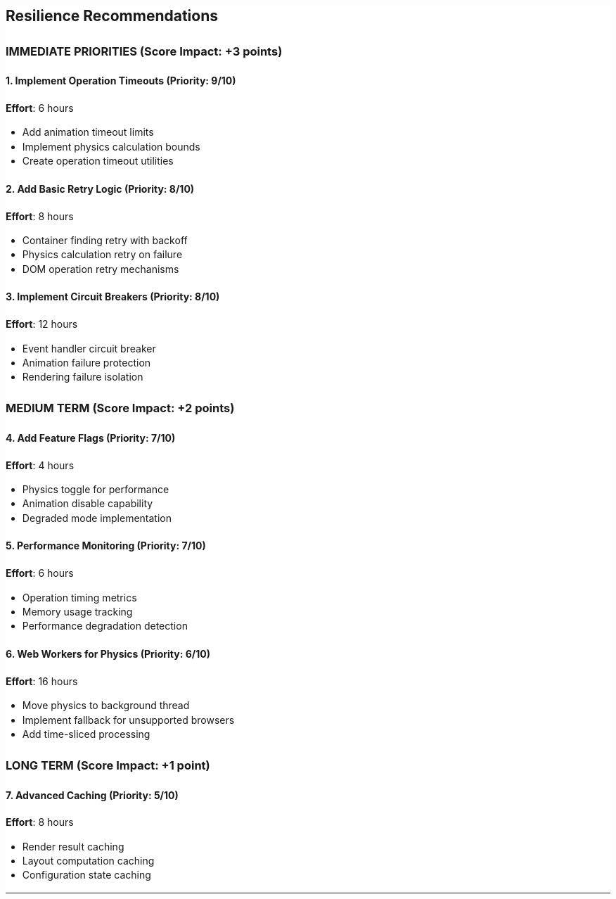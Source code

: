 
## Resilience Recommendations

### IMMEDIATE PRIORITIES (Score Impact: +3 points)

#### 1. Implement Operation Timeouts (Priority: 9/10)
**Effort**: 6 hours
- Add animation timeout limits
- Implement physics calculation bounds  
- Create operation timeout utilities

#### 2. Add Basic Retry Logic (Priority: 8/10)
**Effort**: 8 hours
- Container finding retry with backoff
- Physics calculation retry on failure
- DOM operation retry mechanisms

#### 3. Implement Circuit Breakers (Priority: 8/10)
**Effort**: 12 hours
- Event handler circuit breaker
- Animation failure protection
- Rendering failure isolation

### MEDIUM TERM (Score Impact: +2 points)

#### 4. Add Feature Flags (Priority: 7/10)  
**Effort**: 4 hours
- Physics toggle for performance
- Animation disable capability
- Degraded mode implementation

#### 5. Performance Monitoring (Priority: 7/10)
**Effort**: 6 hours
- Operation timing metrics
- Memory usage tracking
- Performance degradation detection

#### 6. Web Workers for Physics (Priority: 6/10)
**Effort**: 16 hours
- Move physics to background thread
- Implement fallback for unsupported browsers
- Add time-sliced processing

### LONG TERM (Score Impact: +1 point)

#### 7. Advanced Caching (Priority: 5/10)
**Effort**: 8 hours
- Render result caching
- Layout computation caching
- Configuration state caching

---